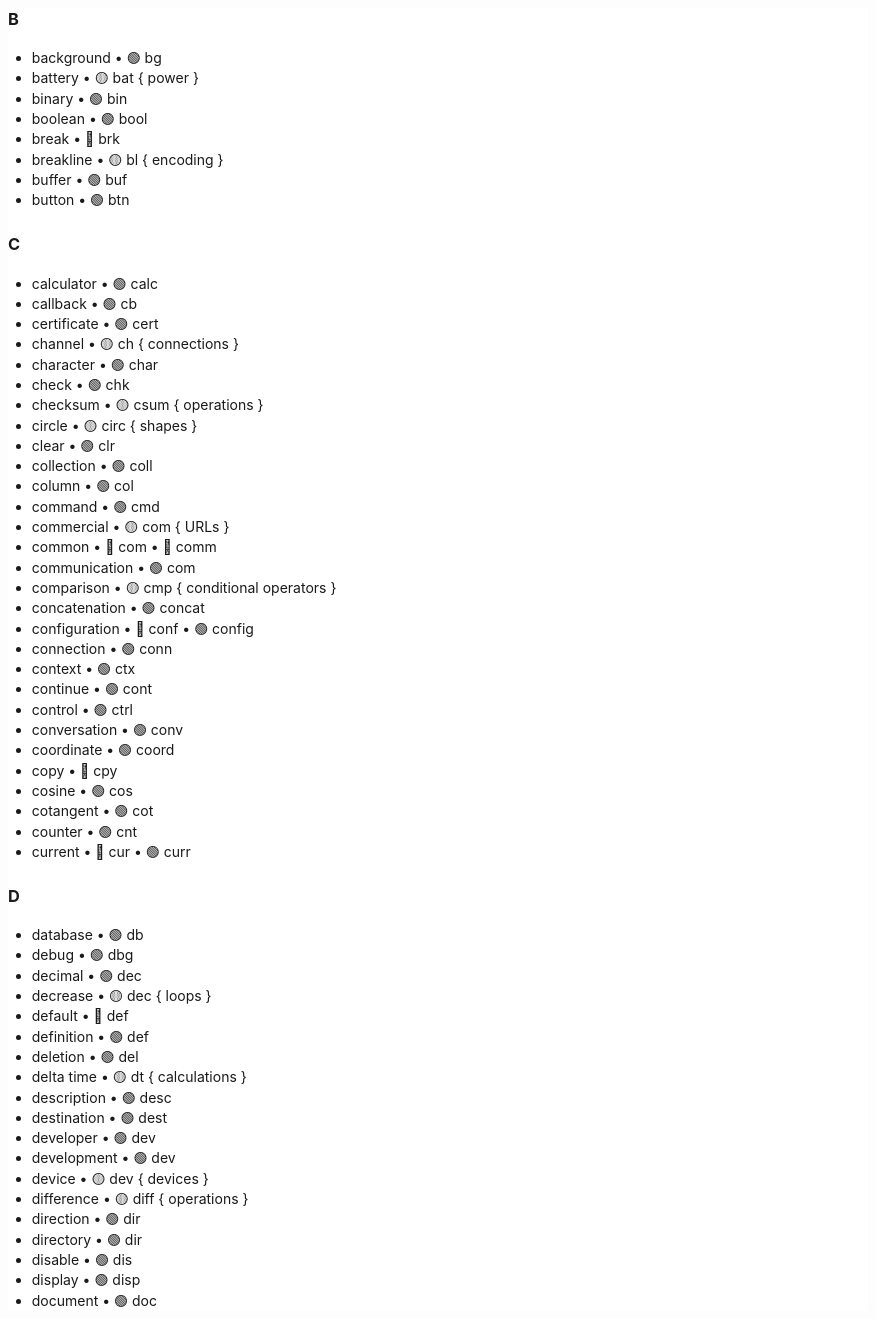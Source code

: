 ### B

- background • 🟢 bg
- battery • 🟡 bat { power }
- binary • 🟢 bin
- boolean • 🟢 bool
- break • 🔴 brk
- breakline • 🟡 bl { encoding }
- buffer • 🟢 buf
- button • 🟢 btn

### C

- calculator • 🟢 calc
- callback • 🟢 cb
- certificate • 🟢 cert
- channel • 🟡 ch { connections }
- character • 🟢 char
- check • 🟢 chk
- checksum • 🟡 csum { operations }
- circle • 🟡 circ { shapes }
- clear • 🟢 clr
- collection • 🟢 coll
- column • 🟢 col
- command • 🟢 cmd
- commercial • 🟡 com { URLs }
- common • 🔴 com • 🔴 comm
- communication • 🟢 com
- comparison • 🟡 cmp { conditional operators }
- concatenation • 🟢 concat
- configuration • 🔴 conf • 🟢 config
- connection • 🟢 conn
- context • 🟢 ctx
- continue • 🟢 cont
- control • 🟢 ctrl
- conversation • 🟢 conv
- coordinate • 🟢 coord
- copy • 🔴 cpy
- cosine • 🟢 cos
- cotangent • 🟢 cot
- counter • 🟢 cnt
- current • 🔴 cur • 🟢 curr

### D

- database • 🟢 db
- debug • 🟢 dbg
- decimal • 🟢 dec
- decrease • 🟡 dec { loops }
- default • 🔴 def
- definition • 🟢 def
- deletion • 🟢 del
- delta time • 🟡 dt { calculations }
- description • 🟢 desc
- destination • 🟢 dest
- developer • 🟢 dev
- development • 🟢 dev
- device • 🟡 dev { devices }
- difference • 🟡 diff { operations }
- direction • 🟢 dir
- directory • 🟢 dir
- disable • 🟢 dis
- display • 🟢 disp
- document • 🟢 doc